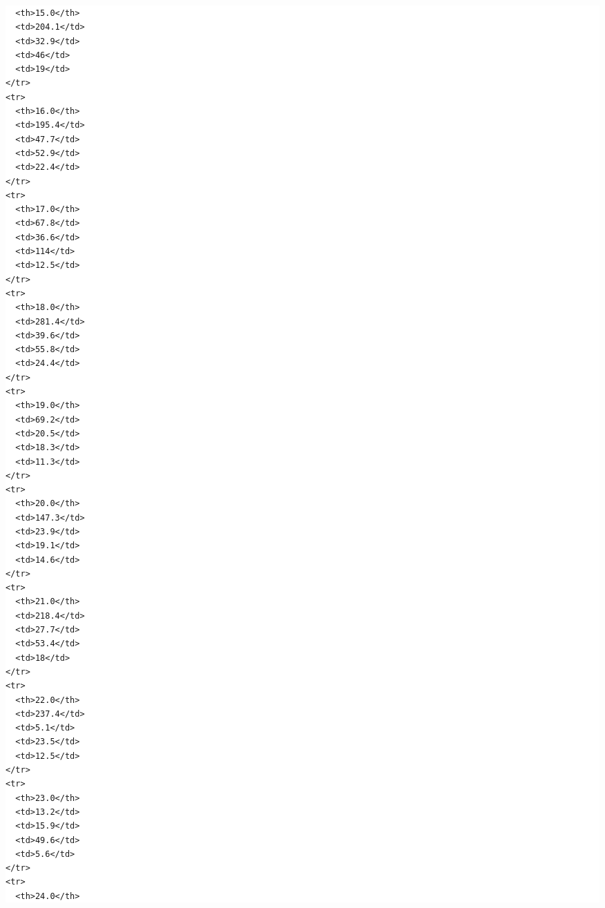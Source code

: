       <th>15.0</th>
      <td>204.1</td>
      <td>32.9</td>
      <td>46</td>
      <td>19</td>
    </tr>
    <tr>
      <th>16.0</th>
      <td>195.4</td>
      <td>47.7</td>
      <td>52.9</td>
      <td>22.4</td>
    </tr>
    <tr>
      <th>17.0</th>
      <td>67.8</td>
      <td>36.6</td>
      <td>114</td>
      <td>12.5</td>
    </tr>
    <tr>
      <th>18.0</th>
      <td>281.4</td>
      <td>39.6</td>
      <td>55.8</td>
      <td>24.4</td>
    </tr>
    <tr>
      <th>19.0</th>
      <td>69.2</td>
      <td>20.5</td>
      <td>18.3</td>
      <td>11.3</td>
    </tr>
    <tr>
      <th>20.0</th>
      <td>147.3</td>
      <td>23.9</td>
      <td>19.1</td>
      <td>14.6</td>
    </tr>
    <tr>
      <th>21.0</th>
      <td>218.4</td>
      <td>27.7</td>
      <td>53.4</td>
      <td>18</td>
    </tr>
    <tr>
      <th>22.0</th>
      <td>237.4</td>
      <td>5.1</td>
      <td>23.5</td>
      <td>12.5</td>
    </tr>
    <tr>
      <th>23.0</th>
      <td>13.2</td>
      <td>15.9</td>
      <td>49.6</td>
      <td>5.6</td>
    </tr>
    <tr>
      <th>24.0</th>